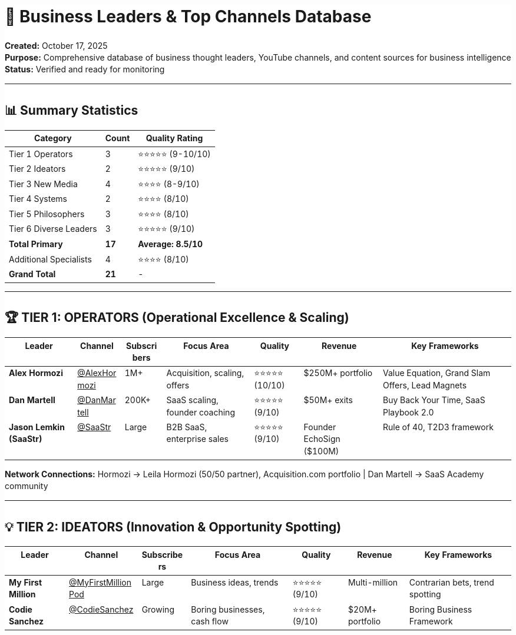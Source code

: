 # 🎯 Business Leaders & Top Channels Database

**Created:** October 17, 2025  
**Purpose:** Comprehensive database of business thought leaders, YouTube channels, and content sources for business intelligence  
**Status:** Verified and ready for monitoring

---

## 📊 Summary Statistics

| Category | Count | Quality Rating |
|----------|-------|----------------|
| Tier 1 Operators | 3 | ⭐⭐⭐⭐⭐ (9-10/10) |
| Tier 2 Ideators | 2 | ⭐⭐⭐⭐⭐ (9/10) |
| Tier 3 New Media | 4 | ⭐⭐⭐⭐ (8-9/10) |
| Tier 4 Systems | 2 | ⭐⭐⭐⭐ (8/10) |
| Tier 5 Philosophers | 3 | ⭐⭐⭐⭐ (8/10) |
| Tier 6 Diverse Leaders | 3 | ⭐⭐⭐⭐⭐ (9/10) |
| **Total Primary** | **17** | **Average: 8.5/10** |
| Additional Specialists | 4 | ⭐⭐⭐⭐ (8/10) |
| **Grand Total** | **21** | - |

---

## 🏆 TIER 1: OPERATORS (Operational Excellence & Scaling)

| Leader | Channel | Subscribers | Focus Area | Quality | Revenue | Key Frameworks |
|--------|---------|-------------|------------|---------|---------|----------------|
| **Alex Hormozi** | [@AlexHormozi](https://youtube.com/@AlexHormozi) | 1M+ | Acquisition, scaling, offers | ⭐⭐⭐⭐⭐ (10/10) | $250M+ portfolio | Value Equation, Grand Slam Offers, Lead Magnets |
| **Dan Martell** | [@DanMartell](https://youtube.com/@DanMartell) | 200K+ | SaaS scaling, founder coaching | ⭐⭐⭐⭐⭐ (9/10) | $50M+ exits | Buy Back Your Time, SaaS Playbook 2.0 |
| **Jason Lemkin (SaaStr)** | [@SaaStr](https://youtube.com/@SaaStr) | Large | B2B SaaS, enterprise sales | ⭐⭐⭐⭐⭐ (9/10) | Founder EchoSign ($100M) | Rule of 40, T2D3 framework |

**Network Connections:** Hormozi → Leila Hormozi (50/50 partner), Acquisition.com portfolio | Dan Martell → SaaS Academy community

---

## 💡 TIER 2: IDEATORS (Innovation & Opportunity Spotting)

| Leader | Channel | Subscribers | Focus Area | Quality | Revenue | Key Frameworks |
|--------|---------|-------------|------------|---------|---------|----------------|
| **My First Million** | [@MyFirstMillionPod](https://youtube.com/@MyFirstMillionPod) | Large | Business ideas, trends | ⭐⭐⭐⭐⭐ (9/10) | Multi-million | Contrarian bets, trend spotting |
| **Codie Sanchez** | [@CodieSanchez](https://youtube.com/@CodieSanchez) | Growing | Boring businesses, cash flow | ⭐⭐⭐⭐⭐ (9/10) | $20M+ portfolio | Boring Business Framework |

